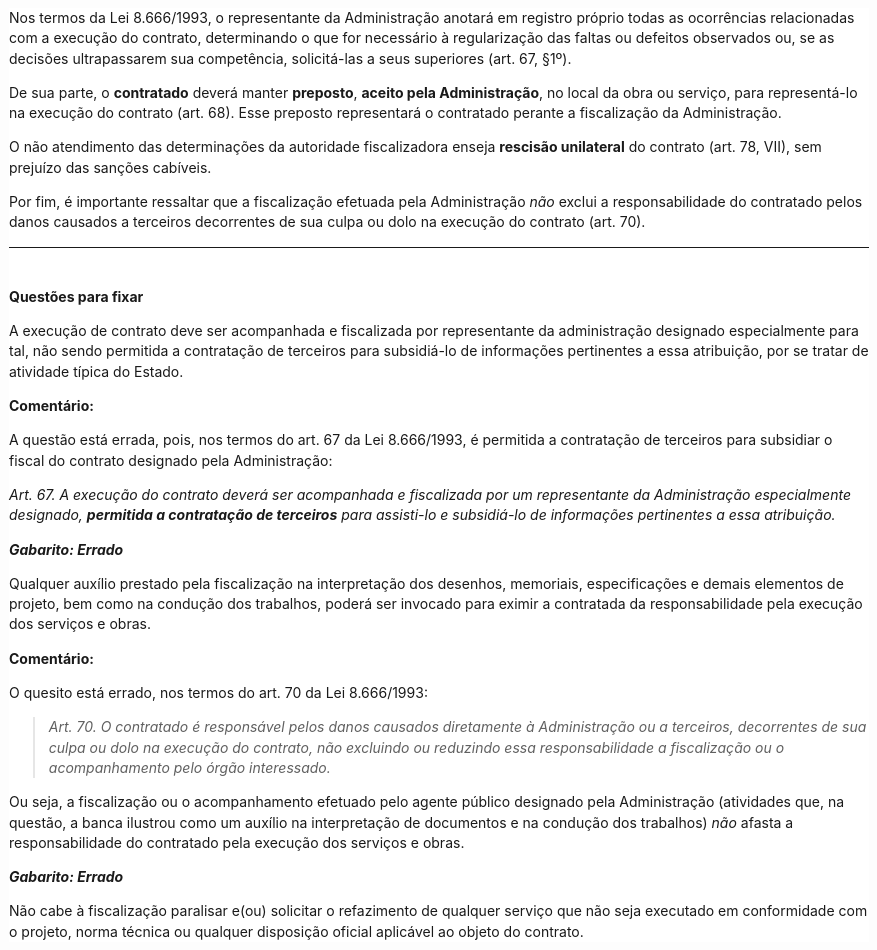 Nos termos da Lei 8.666/1993, o representante da Administração anotará em registro próprio todas as ocorrências relacionadas com a execução do contrato, determinando o que for necessário à regularização das faltas ou defeitos observados ou, se as decisões ultrapassarem sua competência, solicitá-las a seus superiores (art. 67, §1º).

De sua parte, o **contratado** deverá manter **preposto**, **aceito pela Administração**, no local da obra ou serviço, para representá-lo na execução do contrato (art. 68). Esse preposto representará o contratado perante a fiscalização da Administração. 

O não atendimento das determinações da autoridade fiscalizadora enseja **rescisão unilateral** do contrato (art. 78, VII), sem prejuízo das sanções cabíveis.

Por fim, é importante ressaltar que a fiscalização efetuada pela Administração _não_ exclui a responsabilidade do contratado pelos danos causados a terceiros decorrentes de sua culpa ou dolo na execução do contrato (art. 70).

---

#   
**Questões para fixar**

A execução de contrato deve ser acompanhada e fiscalizada por representante da administração designado especialmente para tal, não sendo permitida a contratação de terceiros para subsidiá-lo de informações pertinentes a essa atribuição, por se tratar de atividade típica do Estado.

**Comentário:** 

A questão está errada, pois, nos termos do art. 67 da Lei 8.666/1993, é permitida a contratação de terceiros para subsidiar o fiscal do contrato designado pela Administração:

_Art. 67. A execução do contrato deverá ser acompanhada e fiscalizada por um representante da Administração especialmente designado,_ **_permitida a contratação de terceiros_** _para assisti-lo e subsidiá-lo de informações pertinentes a essa atribuição._

**_Gabarito: Errado_**

  
Qualquer auxílio prestado pela fiscalização na interpretação dos desenhos, memoriais, especificações e demais elementos de projeto, bem como na condução dos trabalhos, poderá ser invocado para eximir a contratada da responsabilidade pela execução dos serviços e obras.

**Comentário:**

O quesito está errado, nos termos do art. 70 da Lei 8.666/1993:

> _Art. 70. O contratado é responsável pelos danos causados diretamente à Administração ou a terceiros, decorrentes de sua culpa ou dolo na execução do contrato, não excluindo ou reduzindo essa responsabilidade a fiscalização ou o acompanhamento pelo órgão interessado._

Ou seja, a fiscalização ou o acompanhamento efetuado pelo agente público designado pela Administração (atividades que, na questão, a banca ilustrou como um auxílio na interpretação de documentos e na condução dos trabalhos) _não_ afasta a responsabilidade do contratado pela execução dos serviços e obras.

**_Gabarito: Errado_**

  
Não cabe à fiscalização paralisar e(ou) solicitar o refazimento de qualquer serviço que não seja executado em conformidade com o projeto, norma técnica ou qualquer disposição oficial aplicável ao objeto do contrato.
